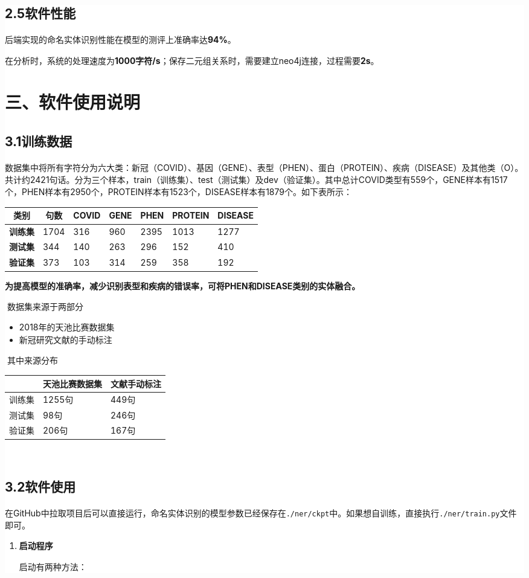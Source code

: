 

## 2.5软件性能

​		后端实现的命名实体识别性能在模型的测评上准确率达**94%**。

​		在分析时，系统的处理速度为**1000字符/s**；保存二元组关系时，需要建立neo4j连接，过程需要**2s**。



# 三、软件使用说明

## 3.1训练数据

​		数据集中将所有字符分为六大类：新冠（COVID）、基因（GENE）、表型（PHEN）、蛋白（PROTEIN）、疾病（DISEASE）及其他类（O）。共计约2421句话。分为三个样本，train（训练集）、test（测试集）及dev（验证集）。其中总计COVID类型有559个，GENE样本有1517个，PHEN样本有2950个，PROTEIN样本有1523个，DISEASE样本有1879个。如下表所示：

| 类别       | 句数 | COVID | GENE | PHEN | PROTEIN | DISEASE |
| ---------- | ---- | ----- | ---- | ---- | ------- | ------- |
| **训练集** | 1704 | 316   | 960  | 2395 | 1013    | 1277    |
| **测试集** | 344  | 140   | 263  | 296  | 152     | 410     |
| **验证集** | 373  | 103   | 314  | 259  | 358     | 192     |

​		**为提高模型的准确率，减少识别表型和疾病的错误率，可将PHEN和DISEASE类别的实体融合。**

​		数据集来源于两部分

-   2018年的天池比赛数据集
-   新冠研究文献的手动标注

​		其中来源分布

|        | 天池比赛数据集 | 文献手动标注 |
| ------ | -------------- | ------------ |
| 训练集 | 1255句         | 449句        |
| 测试集 | 98句           | 246句        |
| 验证集 | 206句          | 167句        |

​	

## 3.2软件使用



​	在GitHub中拉取项目后可以直接运行，命名实体识别的模型参数已经保存在`./ner/ckpt`中。如果想自训练，直接执行`./ner/train.py`文件即可。



1.  **启动程序**

    启动有两种方法：
